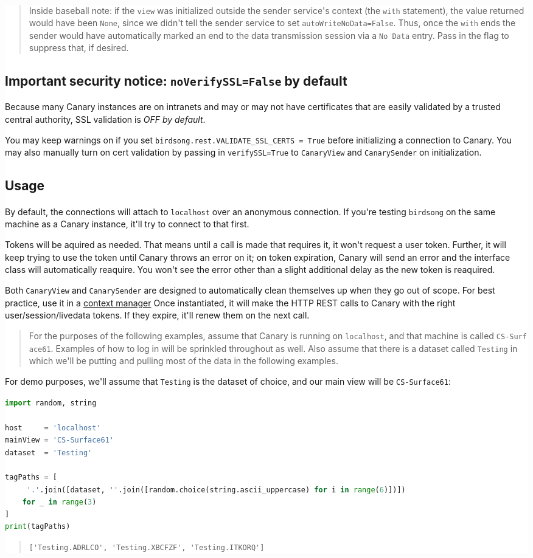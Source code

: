 > Inside baseball note: if the `view` was initialized outside the sender service's context (the `with` statement), the value returned would have been `None`, since we didn't tell the sender service to set `autoWriteNoData=False`. Thus, once the `with` ends the sender would have automatically marked an end to the data transmission session via a `No Data` entry. Pass in the flag to suppress that, if desired.

## Important security notice: `noVerifySSL=False` by default

Because many Canary instances are on intranets and may or may not have certificates that are easily validated by a trusted central authority, SSL validation is *OFF by default*.

You may keep warnings on if you set `birdsong.rest.VALIDATE_SSL_CERTS = True` before initializing a connection to Canary. You may also manually turn on cert validation by passing in `verifySSL=True` to `CanaryView` and `CanarySender` on initialization.

## Usage

By default, the connections will attach to `localhost` over an anonymous connection. If you're testing `birdsong` on the same machine as a Canary instance, it'll try to connect to that first.

Tokens will be aquired as needed. That means until a call is made that requires it, it won't request a user token. Further, it will keep trying to use the token until Canary throws an error on it; on token expiration, Canary will send an error and the interface class will automatically reaquire. You won't see the error other than a slight additional delay as the new token is reaquired.

Both `CanaryView` and `CanarySender` are designed to automatically clean themselves up when they go out of scope. For best practice, use it in a [context manager](https://book.pythontips.com/en/latest/context_managers.html) Once instantiated, it will make the HTTP REST calls to Canary with the right user/session/livedata tokens. If they expire, it'll renew them on the next call.

> For the purposes of the following examples, assume that Canary is running on `localhost`, and that machine is called `CS-Surface61`. Examples of how to log in will be sprinkled throughout as well. 
> Also assume that there is a dataset called `Testing` in which we'll be putting and pulling most of the data in the following examples.

For demo purposes, we'll assume that `Testing` is the dataset of choice, and our main view will be `CS-Surface61`:
```python
import random, string

host     = 'localhost'
mainView = 'CS-Surface61'
dataset  = 'Testing'

tagPaths = [
     '.'.join([dataset, ''.join([random.choice(string.ascii_uppercase) for i in range(6)])])
    for _ in range(3)
]
print(tagPaths)
```
> ```
> ['Testing.ADRLCO', 'Testing.XBCFZF', 'Testing.ITKORQ']
> ```
